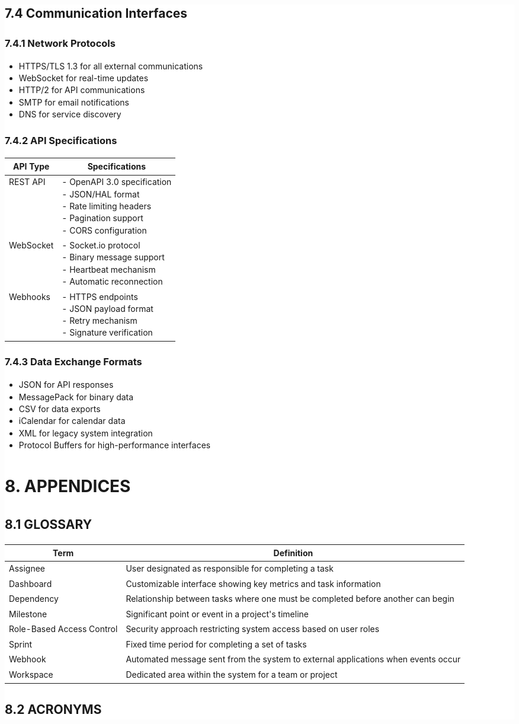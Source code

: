 ## 7.4 Communication Interfaces

### 7.4.1 Network Protocols
- HTTPS/TLS 1.3 for all external communications
- WebSocket for real-time updates
- HTTP/2 for API communications
- SMTP for email notifications
- DNS for service discovery

### 7.4.2 API Specifications

| API Type | Specifications |
|----------|----------------|
| REST API | - OpenAPI 3.0 specification<br>- JSON/HAL format<br>- Rate limiting headers<br>- Pagination support<br>- CORS configuration |
| WebSocket | - Socket.io protocol<br>- Binary message support<br>- Heartbeat mechanism<br>- Automatic reconnection |
| Webhooks | - HTTPS endpoints<br>- JSON payload format<br>- Retry mechanism<br>- Signature verification |

### 7.4.3 Data Exchange Formats
- JSON for API responses
- MessagePack for binary data
- CSV for data exports
- iCalendar for calendar data
- XML for legacy system integration
- Protocol Buffers for high-performance interfaces

# 8. APPENDICES

## 8.1 GLOSSARY

| Term | Definition |
|------|------------|
| Assignee | User designated as responsible for completing a task |
| Dashboard | Customizable interface showing key metrics and task information |
| Dependency | Relationship between tasks where one must be completed before another can begin |
| Milestone | Significant point or event in a project's timeline |
| Role-Based Access Control | Security approach restricting system access based on user roles |
| Sprint | Fixed time period for completing a set of tasks |
| Webhook | Automated message sent from the system to external applications when events occur |
| Workspace | Dedicated area within the system for a team or project |

## 8.2 ACRONYMS
